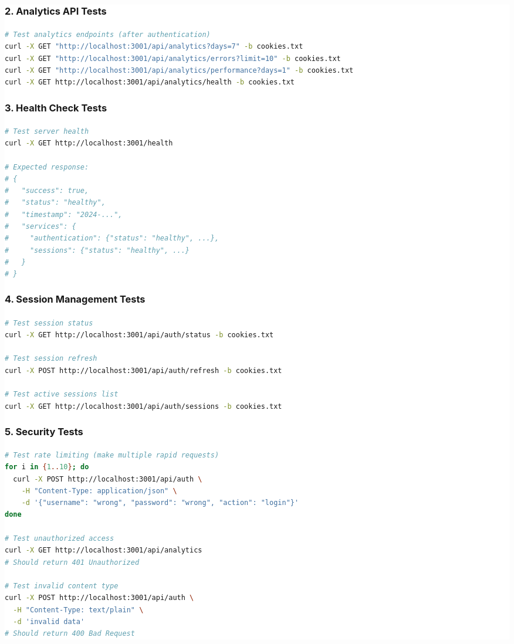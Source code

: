 ### 2. Analytics API Tests

```bash
# Test analytics endpoints (after authentication)
curl -X GET "http://localhost:3001/api/analytics?days=7" -b cookies.txt
curl -X GET "http://localhost:3001/api/analytics/errors?limit=10" -b cookies.txt
curl -X GET "http://localhost:3001/api/analytics/performance?days=1" -b cookies.txt
curl -X GET http://localhost:3001/api/analytics/health -b cookies.txt
```

### 3. Health Check Tests

```bash
# Test server health
curl -X GET http://localhost:3001/health

# Expected response:
# {
#   "success": true,
#   "status": "healthy",
#   "timestamp": "2024-...",
#   "services": {
#     "authentication": {"status": "healthy", ...},
#     "sessions": {"status": "healthy", ...}
#   }
# }
```

### 4. Session Management Tests

```bash
# Test session status
curl -X GET http://localhost:3001/api/auth/status -b cookies.txt

# Test session refresh
curl -X POST http://localhost:3001/api/auth/refresh -b cookies.txt

# Test active sessions list
curl -X GET http://localhost:3001/api/auth/sessions -b cookies.txt
```

### 5. Security Tests

```bash
# Test rate limiting (make multiple rapid requests)
for i in {1..10}; do
  curl -X POST http://localhost:3001/api/auth \
    -H "Content-Type: application/json" \
    -d '{"username": "wrong", "password": "wrong", "action": "login"}'
done

# Test unauthorized access
curl -X GET http://localhost:3001/api/analytics
# Should return 401 Unauthorized

# Test invalid content type
curl -X POST http://localhost:3001/api/auth \
  -H "Content-Type: text/plain" \
  -d 'invalid data'
# Should return 400 Bad Request
```
